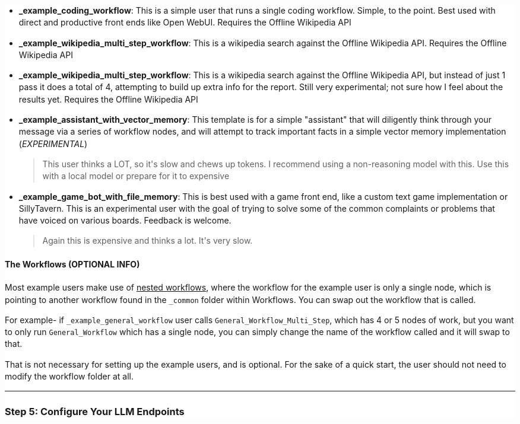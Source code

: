 
* **\_example\_coding\_workflow**: This is a simple user that runs a single coding workflow. Simple, to the point. Best
  used with direct and productive front ends like Open WebUI. Requires the Offline Wikipedia API


* **\_example\_wikipedia\_multi\_step\_workflow**: This is a wikipedia search against the Offline Wikipedia API.
  Requires the Offline Wikipedia API


* **\_example\_wikipedia\_multi\_step\_workflow**: This is a wikipedia search against the Offline Wikipedia API, but
  instead of just 1 pass it does a total of 4, attempting to build up extra info for the report. Still very
  experimental; not sure how I feel about the results yet. Requires the Offline Wikipedia API


* **\_example\_assistant\_with\_vector\_memory**: This template is for a simple "assistant" that will diligently think
  through your message via a series of workflow nodes, and will attempt to track important facts in a simple vector
  memory implementation (*EXPERIMENTAL*)

  > This user thinks a LOT, so it's slow and chews up tokens. I recommend using a non-reasoning model with this. Use
  this with a local model or prepare for it to expensive

* **\_example\_game\_bot\_with\_file\_memory**: This is best used with a game front end, like a custom text game
  implementation or SillyTavern. This is an experimental user with the goal of trying to solve some of the common
  complaints or problems that have voiced on various boards. Feedback is welcome.

  > Again this is expensive and thinks a lot. It's very slow.

#### The Workflows (OPTIONAL INFO)

Most example users make use of [nested workflows](../Core_Features/Nested_Workflows.md), where the workflow for the
example user is only a single node, which is pointing to another workflow found in the `_common` folder within
Workflows. You can swap out the workflow that is called.

For example- if `_example_general_workflow` user calls `General_Workflow_Multi_Step`, which has 4 or 5 nodes of work,
but you want to only run `General_Workflow` which has a single node, you can simply change the name of the workflow
called and it will swap to that.

That is not necessary for setting up the example users, and is optional. For the sake of a quick start, the user should
not need to modify the workflow folder at all.

-----

### Step 5: Configure Your LLM Endpoints

